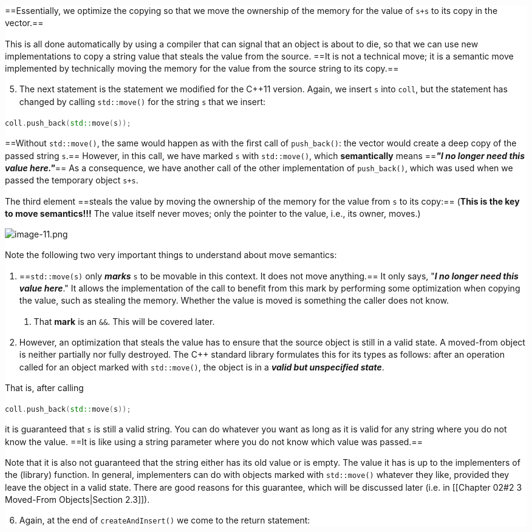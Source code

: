==Essentially, we optimize the copying so that we move the ownership of the memory for the value of `s+s` to its copy in the vector.==

This is all done automatically by using a compiler that can signal that an object is about to die, so that we can use new implementations to copy a string value that steals the value from the source. ==It is not a technical move; it is a semantic move implemented by technically moving the memory for the value from the source string to its copy.==

5. The next statement is the statement we modiﬁed for the C++11 version. Again, we insert `s` into `coll`, but the statement has changed by calling `std::move()` for the string `s` that we insert:

```c++
coll.push_back(std::move(s));
```

==Without `std::move()`, the same would happen as with the ﬁrst call of `push_back()`: the vector would create a deep copy of the passed string `s`.== However, in this call, we have marked `s` with `std::move()`, which **semantically** means ==**_"I no longer need this value here."_**== As a consequence, we have another call of the other implementation of `push_back()`, which was used when we passed the temporary object `s+s`.

The third element ==steals the value by moving the ownership of the memory for the value from `s` to its copy:== (**This is the key to move semantics!!!** The value itself never moves; only the pointer to the value, i.e., its owner, moves.)

![image-11.png](image-11.png)

Note the following two very important things to understand about move semantics:

1. ==`std::move(s)` only **_marks_** `s` to be movable in this context. It does not move anything.== It only says, "**_I no longer need this value here_**." It allows the implementation of the call to benefit from this mark by performing some optimization when copying the value, such as stealing the memory. Whether the value is moved is something the caller does not know.

   1. That **mark** is an `&&`. This will be covered later.

2. However, an optimization that steals the value has to ensure that the source object is still in a valid state. A moved-from object is neither partially nor fully destroyed. The C++ standard library formulates this for its types as follows: after an operation called for an object marked with `std::move()`, the object is in a **_valid but unspeciﬁed state_**.

That is, after calling

```c++
coll.push_back(std::move(s));
```

it is guaranteed that `s` is still a valid string. You can do whatever you want as long as it is valid for any string where you do not know the value. ==It is like using a string parameter where you do not know which value was passed.==

Note that it is also not guaranteed that the string either has its old value or is empty. The value it has is up to the implementers of the (library) function. In general, implementers can do with objects marked with `std::move()` whatever they like, provided they leave the object in a valid state. There are good reasons for this guarantee, which will be discussed later (i.e. in [[Chapter 02#2 3 Moved-From Objects|Section 2.3]]).

6. Again, at the end of `createAndInsert()` we come to the return statement:
